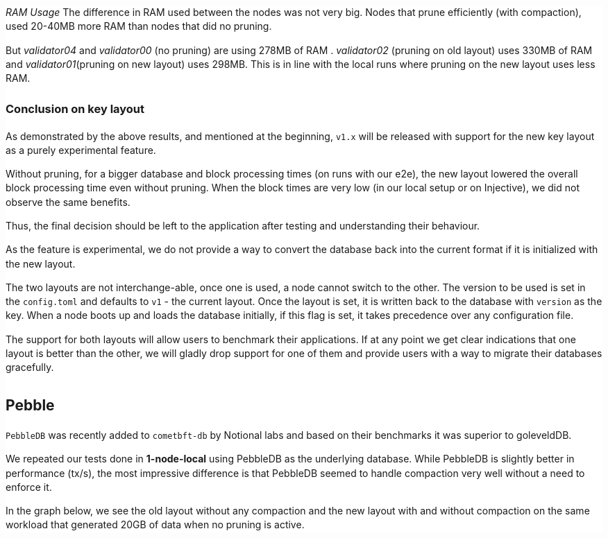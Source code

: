  *RAM Usage*
 The difference in RAM used between the nodes was not very big. Nodes that prune efficiently (with compaction), used 20-40MB more RAM than nodes that did no pruning. 
 
 But *validator04* and *validator00*  (no pruning) are using 278MB of RAM . *validator02* (pruning on old layout) uses 330MB of RAM and *validator01*(pruning on new layout) uses 298MB. This is in line with the local runs where pruning on the new layout uses less RAM. 


### Conclusion on key layout
As demonstrated by the above results, and mentioned at the beginning, `v1.x` will be released with support for the new key layout as a purely experimental feature.

Without pruning, for a bigger database and block processing times (on runs with our e2e), the new layout lowered the overall block processing time even without pruning. When the block times are very low (in our local setup or on Injective), we did not observe the same benefits. 
 
Thus, the final decision should be left to the application after testing and understanding their behaviour. 

As the feature is experimental, we do not provide a way to convert the database back into the current format if it is initialized with the new layout. 

The two layouts are not interchange-able, once one is used, a node cannot switch to the other. The version to be used is set in the `config.toml` and defaults to `v1` - the current layout. Once the layout is set, it is written back to the database with `version` as the key. When a node boots up and loads the database initially, if this flag is set, it takes precedence over any configuration file. 

The support for both layouts will allow users to benchmark their applications. If at any point we get clear indications that one layout is better than the other, we will gladly drop support for one of them and provide users with a way to migrate their databases gracefully. 


## Pebble

`PebbleDB` was recently added to `cometbft-db` by Notional labs and based on their benchmarks it was superior to goleveldDB. 

We repeated our tests done in **1-node-local** using PebbleDB as the underlying database. While PebbleDB is slightly better in performance (tx/s), the most impressive difference is that PebbleDB seemed to handle compaction very well without a need to enforce it. 

In the graph below, we see the old layout without any compaction and the new layout with and without compaction on the same workload that generated 20GB of data when no pruning is active. 

